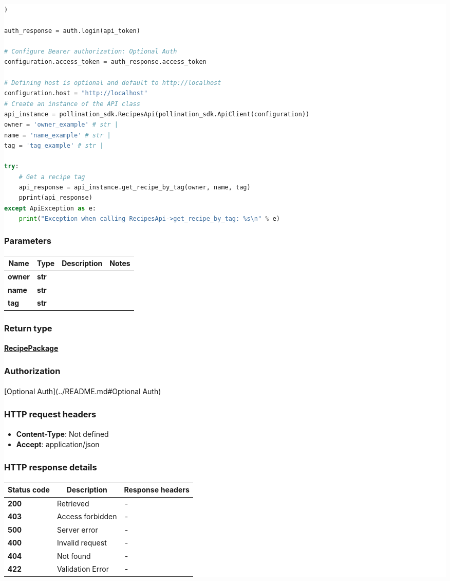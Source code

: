 ```python
)

auth_response = auth.login(api_token)

# Configure Bearer authorization: Optional Auth
configuration.access_token = auth_response.access_token

# Defining host is optional and default to http://localhost
configuration.host = "http://localhost"
# Create an instance of the API class
api_instance = pollination_sdk.RecipesApi(pollination_sdk.ApiClient(configuration))
owner = 'owner_example' # str | 
name = 'name_example' # str | 
tag = 'tag_example' # str | 

try:
    # Get a recipe tag
    api_response = api_instance.get_recipe_by_tag(owner, name, tag)
    pprint(api_response)
except ApiException as e:
    print("Exception when calling RecipesApi->get_recipe_by_tag: %s\n" % e)
```

### Parameters

Name | Type | Description  | Notes
------------- | ------------- | ------------- | -------------
 **owner** | **str**|  | 
 **name** | **str**|  | 
 **tag** | **str**|  | 

### Return type

[**RecipePackage**](RecipePackage.md)

### Authorization

[Optional Auth](../README.md#Optional Auth)

### HTTP request headers

 - **Content-Type**: Not defined
 - **Accept**: application/json

### HTTP response details
| Status code | Description | Response headers |
|-------------|-------------|------------------|
**200** | Retrieved |  -  |
**403** | Access forbidden |  -  |
**500** | Server error |  -  |
**400** | Invalid request |  -  |
**404** | Not found |  -  |
**422** | Validation Error |  -  |
